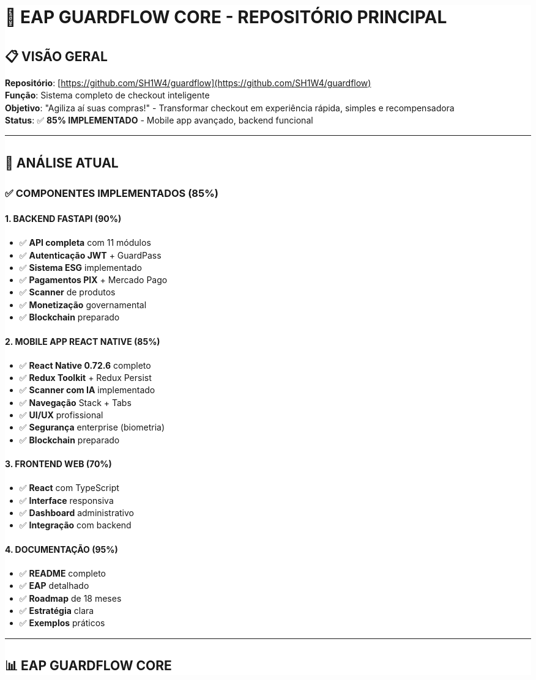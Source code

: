# 🏢 EAP GUARDFLOW CORE - REPOSITÓRIO PRINCIPAL

## 📋 **VISÃO GERAL**

**Repositório**: [https://github.com/SH1W4/guardflow](https://github.com/SH1W4/guardflow)  
**Função**: Sistema completo de checkout inteligente  
**Objetivo**: "Agiliza aí suas compras!" - Transformar checkout em experiência rápida, simples e recompensadora  
**Status**: ✅ **85% IMPLEMENTADO** - Mobile app avançado, backend funcional

---

## 🎯 **ANÁLISE ATUAL**

### **✅ COMPONENTES IMPLEMENTADOS (85%)**

#### **1. BACKEND FASTAPI (90%)**
- ✅ **API completa** com 11 módulos
- ✅ **Autenticação JWT** + GuardPass
- ✅ **Sistema ESG** implementado
- ✅ **Pagamentos PIX** + Mercado Pago
- ✅ **Scanner** de produtos
- ✅ **Monetização** governamental
- ✅ **Blockchain** preparado

#### **2. MOBILE APP REACT NATIVE (85%)**
- ✅ **React Native 0.72.6** completo
- ✅ **Redux Toolkit** + Redux Persist
- ✅ **Scanner com IA** implementado
- ✅ **Navegação** Stack + Tabs
- ✅ **UI/UX** profissional
- ✅ **Segurança** enterprise (biometria)
- ✅ **Blockchain** preparado

#### **3. FRONTEND WEB (70%)**
- ✅ **React** com TypeScript
- ✅ **Interface** responsiva
- ✅ **Dashboard** administrativo
- ✅ **Integração** com backend

#### **4. DOCUMENTAÇÃO (95%)**
- ✅ **README** completo
- ✅ **EAP** detalhado
- ✅ **Roadmap** de 18 meses
- ✅ **Estratégia** clara
- ✅ **Exemplos** práticos

---

## 📊 **EAP GUARDFLOW CORE**
